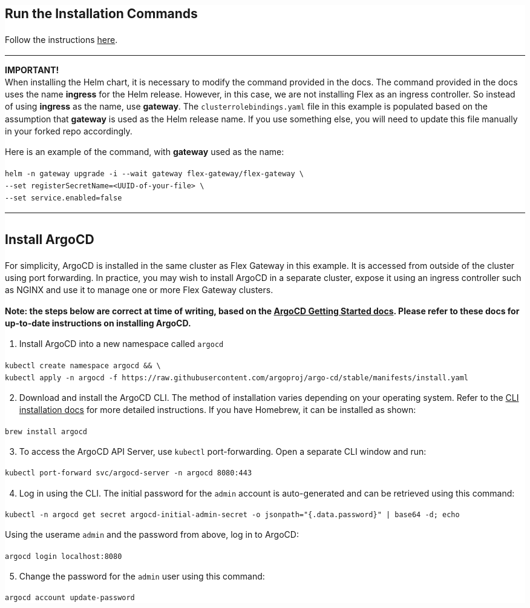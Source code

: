 ## Run the Installation Commands

Follow the instructions [here](https://docs.mulesoft.com/gateway/flex-local-reg-run-up#install-helm-chart-into-the-namespace).

---
**IMPORTANT!**\
When installing the Helm chart, it is necessary to modify the command provided in the docs.
The command provided in the docs uses the name **ingress** for the Helm release. However, in this case, we are not installing Flex as an ingress controller. So instead of using **ingress** as the name, use **gateway**. The `clusterrolebindings.yaml` file in this example is populated based on the assumption that **gateway** is used as the Helm release name. If you use something else, you will need to update this file manually in your forked repo accordingly.

Here is an example of the command, with **gateway** used as the name:
```
helm -n gateway upgrade -i --wait gateway flex-gateway/flex-gateway \
--set registerSecretName=<UUID-of-your-file> \
--set service.enabled=false
```
---

## Install ArgoCD

For simplicity, ArgoCD is installed in the same cluster as Flex Gateway in this example. It is accessed from outside of the cluster using port forwarding. In practice, you may wish to install ArgoCD in a separate cluster, expose it using an ingress controller such as NGINX and use it to manage one or more Flex Gateway clusters.

**Note: the steps below are correct at time of writing, based on the [ArgoCD Getting Started docs](https://argo-cd.readthedocs.io/en/stable/getting_started/). Please refer to these docs for up-to-date instructions on installing ArgoCD.**

1. Install ArgoCD into a new namespace called `argocd`
```
kubectl create namespace argocd && \
kubectl apply -n argocd -f https://raw.githubusercontent.com/argoproj/argo-cd/stable/manifests/install.yaml
```
2. Download and install the ArgoCD CLI. The method of installation varies depending on your operating system. Refer to the [CLI installation docs](https://argo-cd.readthedocs.io/en/stable/cli_installation/) for more detailed instructions. If you have Homebrew, it can be installed as shown:
```
brew install argocd
```
3. To access the ArgoCD API Server, use `kubectl` port-forwarding. Open a separate CLI window and run:
```
kubectl port-forward svc/argocd-server -n argocd 8080:443
```
4. Log in using the CLI. The initial password for the `admin` account is auto-generated and can be retrieved using this command:
```
kubectl -n argocd get secret argocd-initial-admin-secret -o jsonpath="{.data.password}" | base64 -d; echo
```
Using the userame `admin` and the password from above, log in to ArgoCD:
```
argocd login localhost:8080
```
5. Change the password for the `admin` user using this command:
```
argocd account update-password
```
 